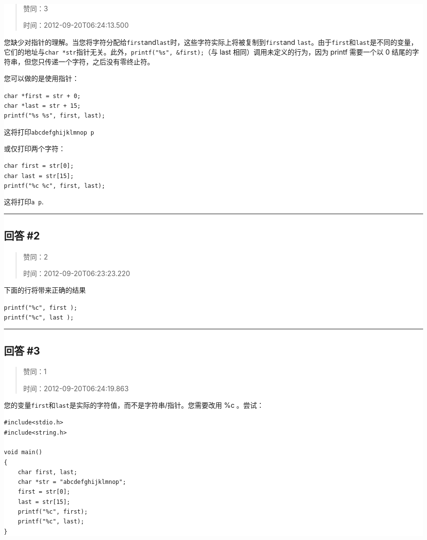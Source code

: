> 赞同：3
> 
> 时间：2012-09-20T06:24:13.500

您缺少对指针的理解。当您将字符分配给`first`and`last`时，这些字符实际上将被复制到`first`and `last`。由于`first`和`last`是不同的变量，它们的地址与`char *str`指针无关。此外，`printf("%s", &first);`（与 last 相同）调用未定义的行为，因为 printf 需要一个以 0 结尾的字符串，但您只传递一个字符，之后没有零终止符。

您可以做的是使用指针：

```
char *first = str + 0;
char *last = str + 15;
printf("%s %s", first, last); 
```

这将打印`abcdefghijklmnop p`

或仅打印两个字符：

```
char first = str[0];
char last = str[15];
printf("%c %c", first, last); 
```

这将打印`a p`.

* * *

## 回答 #2

> 赞同：2
> 
> 时间：2012-09-20T06:23:23.220

下面的行将带来正确的结果

```
printf("%c", first );
printf("%c", last ); 
```

* * *

## 回答 #3

> 赞同：1
> 
> 时间：2012-09-20T06:24:19.863

您的变量`first`和`last`是实际的字符值，而不是字符串/指针。您需要改用 %c 。尝试：

```
#include<stdio.h>
#include<string.h>

void main()
{
    char first, last;
    char *str = "abcdefghijklmnop";
    first = str[0];
    last = str[15];
    printf("%c", first);
    printf("%c", last);
} 
```
